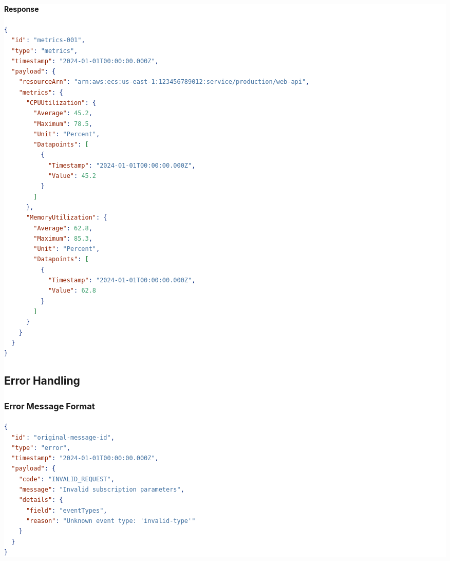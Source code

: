 #### Response

```json
{
  "id": "metrics-001",
  "type": "metrics",
  "timestamp": "2024-01-01T00:00:00.000Z",
  "payload": {
    "resourceArn": "arn:aws:ecs:us-east-1:123456789012:service/production/web-api",
    "metrics": {
      "CPUUtilization": {
        "Average": 45.2,
        "Maximum": 78.5,
        "Unit": "Percent",
        "Datapoints": [
          {
            "Timestamp": "2024-01-01T00:00:00.000Z",
            "Value": 45.2
          }
        ]
      },
      "MemoryUtilization": {
        "Average": 62.8,
        "Maximum": 85.3,
        "Unit": "Percent",
        "Datapoints": [
          {
            "Timestamp": "2024-01-01T00:00:00.000Z",
            "Value": 62.8
          }
        ]
      }
    }
  }
}
```

## Error Handling

### Error Message Format

```json
{
  "id": "original-message-id",
  "type": "error",
  "timestamp": "2024-01-01T00:00:00.000Z",
  "payload": {
    "code": "INVALID_REQUEST",
    "message": "Invalid subscription parameters",
    "details": {
      "field": "eventTypes",
      "reason": "Unknown event type: 'invalid-type'"
    }
  }
}
```
